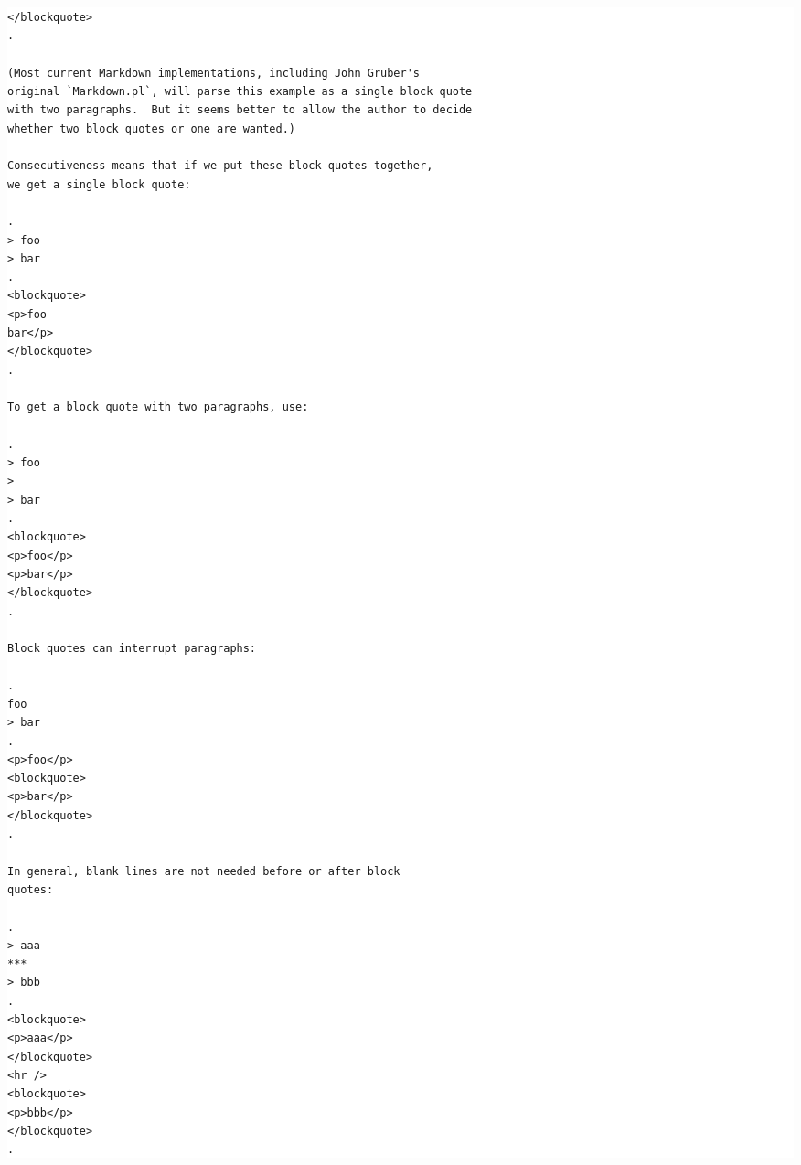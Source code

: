 `````
</blockquote>
.

(Most current Markdown implementations, including John Gruber's
original `Markdown.pl`, will parse this example as a single block quote
with two paragraphs.  But it seems better to allow the author to decide
whether two block quotes or one are wanted.)

Consecutiveness means that if we put these block quotes together,
we get a single block quote:

.
> foo
> bar
.
<blockquote>
<p>foo
bar</p>
</blockquote>
.

To get a block quote with two paragraphs, use:

.
> foo
>
> bar
.
<blockquote>
<p>foo</p>
<p>bar</p>
</blockquote>
.

Block quotes can interrupt paragraphs:

.
foo
> bar
.
<p>foo</p>
<blockquote>
<p>bar</p>
</blockquote>
.

In general, blank lines are not needed before or after block
quotes:

.
> aaa
***
> bbb
.
<blockquote>
<p>aaa</p>
</blockquote>
<hr />
<blockquote>
<p>bbb</p>
</blockquote>
.

`````